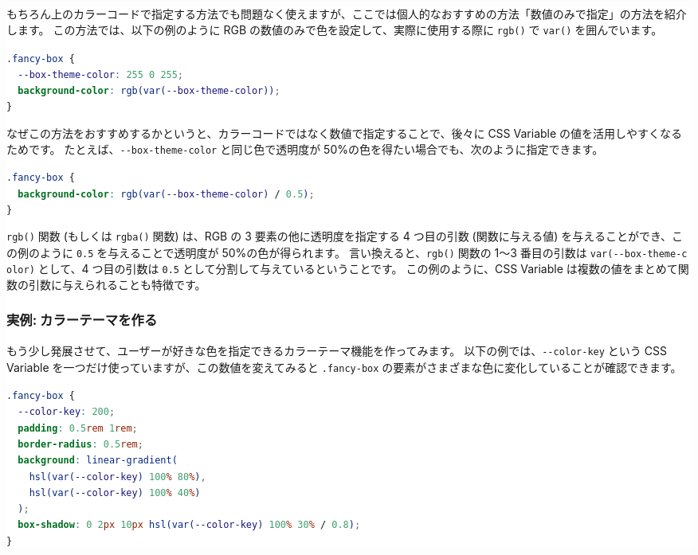 もちろん上のカラーコードで指定する方法でも問題なく使えますが、ここでは個人的なおすすめの方法「数値のみで指定」の方法を紹介します。
この方法では、以下の例のように RGB の数値のみで色を設定して、実際に使用する際に `rgb()` で `var()` を囲んでいます。

```css
.fancy-box {
  --box-theme-color: 255 0 255;
  background-color: rgb(var(--box-theme-color));
}
```

なぜこの方法をおすすめするかというと、カラーコードではなく数値で指定することで、後々に CSS Variable の値を活用しやすくなるためです。
たとえば、`--box-theme-color` と同じ色で透明度が 50%の色を得たい場合でも、次のように指定できます。

```css
.fancy-box {
  background-color: rgb(var(--box-theme-color) / 0.5);
}
```

`rgb()` 関数 (もしくは `rgba()` 関数) は、RGB の 3 要素の他に透明度を指定する 4 つ目の引数 (関数に与える値) を与えることができ、この例のように `0.5` を与えることで透明度が 50%の色が得られます。
言い換えると、`rgb()` 関数の 1〜3 番目の引数は `var(--box-theme-color)` として、4 つ目の引数は `0.5` として分割して与えているということです。
この例のように、CSS Variable は複数の値をまとめて関数の引数に与えられることも特徴です。

### 実例: カラーテーマを作る

もう少し発展させて、ユーザーが好きな色を指定できるカラーテーマ機能を作ってみます。
以下の例では、`--color-key` という CSS Variable を一つだけ使っていますが、この数値を変えてみると `.fancy-box` の要素がさまざまな色に変化していることが確認できます。

```css
.fancy-box {
  --color-key: 200;
  padding: 0.5rem 1rem;
  border-radius: 0.5rem;
  background: linear-gradient(
    hsl(var(--color-key) 100% 80%),
    hsl(var(--color-key) 100% 40%)
  );
  box-shadow: 0 2px 10px hsl(var(--color-key) 100% 30% / 0.8);
}
```

<style>
  .fancy-box {
    margin: 0 0.5rem;
    padding: 0.5rem 5rem;
    border-radius: 0.5rem;
    background: linear-gradient(
      hsl(var(--color-key) 100% 80%),
      hsl(var(--color-key) 100% 40%)
    );
    box-shadow: 0 2px 10px hsl(var(--color-key) 100% 30% / 0.8);
  }
</style>
